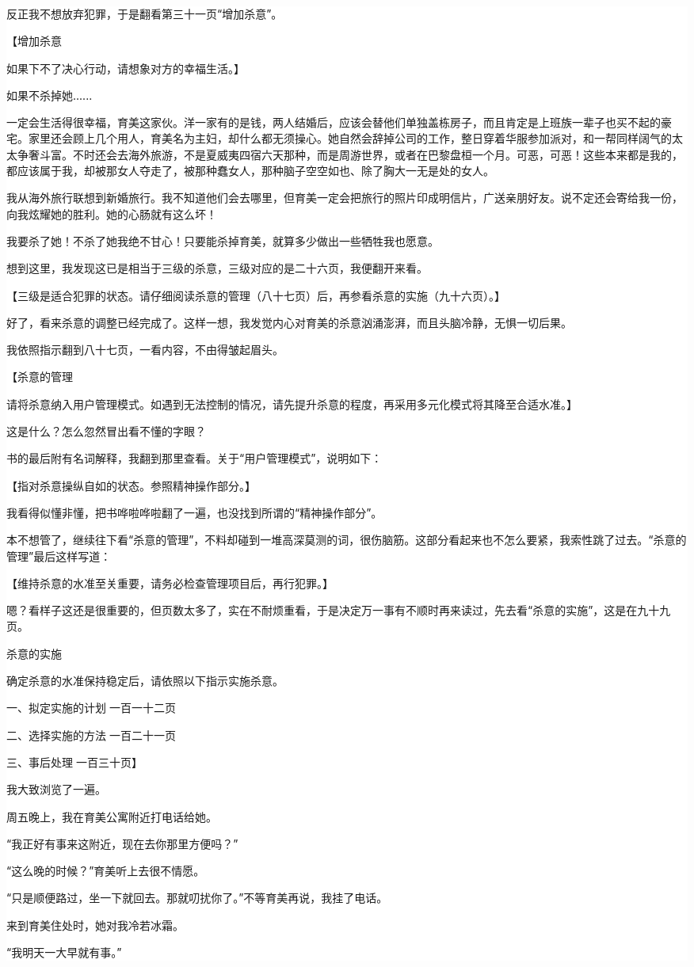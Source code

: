 反正我不想放弃犯罪，于是翻看第三十一页“增加杀意”。

【增加杀意

如果下不了决心行动，请想象对方的幸福生活。】

如果不杀掉她......

一定会生活得很幸福，育美这家伙。洋一家有的是钱，两人结婚后，应该会替他们单独盖栋房子，而且肯定是上班族一辈子也买不起的豪宅。家里还会顾上几个用人，育美名为主妇，却什么都无须操心。她自然会辞掉公司的工作，整日穿着华服参加派对，和一帮同样阔气的太太争奢斗富。不时还会去海外旅游，不是夏威夷四宿六天那种，而是周游世界，或者在巴黎盘桓一个月。可恶，可恶！这些本来都是我的，都应该属于我，却被那女人夺走了，被那种蠢女人，那种脑子空空如也、除了胸大一无是处的女人。

我从海外旅行联想到新婚旅行。我不知道他们会去哪里，但育美一定会把旅行的照片印成明信片，广送亲朋好友。说不定还会寄给我一份，向我炫耀她的胜利。她的心肠就有这么坏！

我要杀了她！不杀了她我绝不甘心！只要能杀掉育美，就算多少做出一些牺牲我也愿意。

想到这里，我发现这已是相当于三级的杀意，三级对应的是二十六页，我便翻开来看。

【三级是适合犯罪的状态。请仔细阅读杀意的管理（八十七页）后，再参看杀意的实施（九十六页）。】

好了，看来杀意的调整已经完成了。这样一想，我发觉内心对育美的杀意汹涌澎湃，而且头脑冷静，无惧一切后果。

我依照指示翻到八十七页，一看内容，不由得皱起眉头。

【杀意的管理

请将杀意纳入用户管理模式。如遇到无法控制的情况，请先提升杀意的程度，再采用多元化模式将其降至合适水准。】

这是什么？怎么忽然冒出看不懂的字眼？

书的最后附有名词解释，我翻到那里查看。关于“用户管理模式”，说明如下：

【指对杀意操纵自如的状态。参照精神操作部分。】

我看得似懂非懂，把书哗啦哗啦翻了一遍，也没找到所谓的“精神操作部分”。

本不想管了，继续往下看“杀意的管理”，不料却碰到一堆高深莫测的词，很伤脑筋。这部分看起来也不怎么要紧，我索性跳了过去。“杀意的管理”最后这样写道：

【维持杀意的水准至关重要，请务必检查管理项目后，再行犯罪。】

嗯？看样子这还是很重要的，但页数太多了，实在不耐烦重看，于是决定万一事有不顺时再来读过，先去看“杀意的实施”，这是在九十九页。

杀意的实施

确定杀意的水准保持稳定后，请依照以下指示实施杀意。

一、拟定实施的计划 一百一十二页

二、选择实施的方法 一百二十一页

三、事后处理 一百三十页】

我大致浏览了一遍。

周五晚上，我在育美公寓附近打电话给她。

“我正好有事来这附近，现在去你那里方便吗？”

“这么晚的时候？”育美听上去很不情愿。

“只是顺便路过，坐一下就回去。那就叨扰你了。”不等育美再说，我挂了电话。

来到育美住处时，她对我冷若冰霜。

“我明天一大早就有事。”

